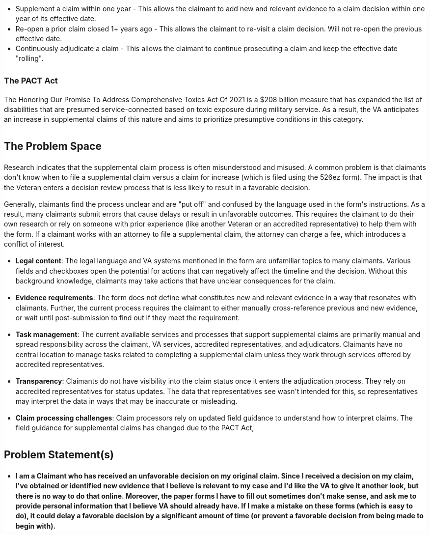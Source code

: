- Supplement a claim within one year - This allows the claimant to add new and relevant evidence to a claim decision within one year of its effective date. 
- Re-open a prior claim closed 1+ years ago - This allows the claimant to re-visit a claim decision. Will not re-open the previous effective date. 
- Continuously adjudicate a claim - This allows the claimant to continue prosecuting a claim and keep the effective date "rolling".

### The PACT Act

The Honoring Our Promise To Address Comprehensive Toxics Act Of 2021 is a $208 billion measure that has expanded the list of disabilities that are presumed service-connected based on toxic exposure during military service. As a result, the VA anticipates an increase in supplemental claims of this nature and aims to prioritize presumptive conditions in this category.

## The Problem Space

Research indicates that the supplemental claim process is often misunderstood and misused. A common problem is that claimants don't know when to file a supplemental claim versus a claim for increase (which is filed using the 526ez form). The impact is that the Veteran enters a decision review process that is less likely to result in a favorable decision. 

Generally, claimants find the process unclear and are "put off" and confused by the language used in the form's instructions. As a result, many claimants submit errors that cause delays or result in unfavorable outcomes. This requires the claimant to do their own research or rely on someone with prior experience (like another Veteran or an accredited representative) to help them with the form. If a claimant works with an attorney to file a supplemental claim, the attorney can charge a fee, which introduces a conflict of interest.

- **Legal content**: The legal language and VA systems mentioned in the form are unfamiliar topics to many claimants. Various fields and checkboxes open the potential for actions that can negatively affect the timeline and the decision.  Without this background knowledge, claimants may take actions that have unclear consequences for the claim.

- **Evidence requirements**: The form does not define what constitutes new and relevant evidence in a way that resonates with claimants. Further, the current process requires the claimant to either manually cross-reference previous and new evidence, or wait until post-submission to find out if they meet the requirement. 

- **Task management**: The current available services and processes that support supplemental claims are primarily manual and spread responsibility across the claimant, VA services, accredited representatives, and adjudicators. Claimants have no central location to manage tasks related to completing a supplemental claim unless they work through services offered by accredited representatives.

- **Transparency**: Claimants do not have visibility into the claim status once it enters the adjudication process. They rely on accredited representatives for status updates. The data that representatives see wasn't intended for this, so representatives may interpret the data in ways that may be inaccurate or misleading.

- **Claim processing challenges**: Claim processors rely on updated field guidance to understand how to interpret claims. The field guidance for supplemental claims has changed due to the PACT Act, 

## Problem Statement(s)

- **I am a Claimant who has received an unfavorable decision on my original claim. Since I received a decision on my claim, I've obtained or identified new evidence that I believe is relevant to my case and I'd like the VA to give it another look, but there is no way to do that online. Moreover, the paper forms I have to fill out sometimes don't make sense, and ask me to provide personal information that I believe VA should already have. If I make a mistake on these forms (which is easy to do), it could delay a favorable decision by a significant amount of time (or prevent a favorable decision from being made to begin with).**

